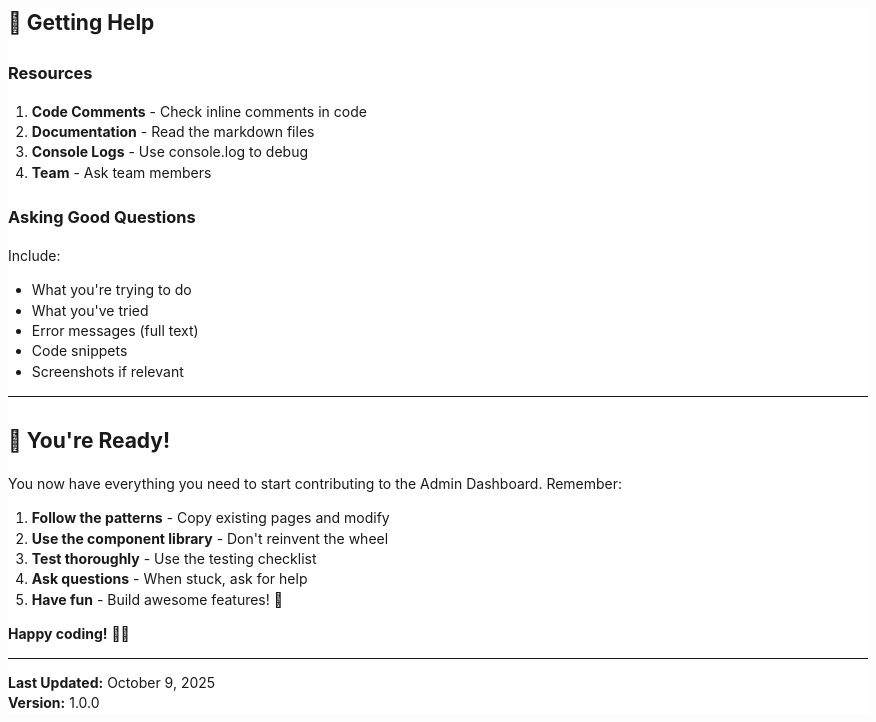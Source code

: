 ## 🤝 Getting Help

### Resources
1. **Code Comments** - Check inline comments in code
2. **Documentation** - Read the markdown files
3. **Console Logs** - Use console.log to debug
4. **Team** - Ask team members

### Asking Good Questions
Include:
- What you're trying to do
- What you've tried
- Error messages (full text)
- Code snippets
- Screenshots if relevant

---

## 🎉 You're Ready!

You now have everything you need to start contributing to the Admin Dashboard. Remember:

1. **Follow the patterns** - Copy existing pages and modify
2. **Use the component library** - Don't reinvent the wheel
3. **Test thoroughly** - Use the testing checklist
4. **Ask questions** - When stuck, ask for help
5. **Have fun** - Build awesome features! 🚀

**Happy coding!** 👨‍💻

---

**Last Updated:** October 9, 2025  
**Version:** 1.0.0
